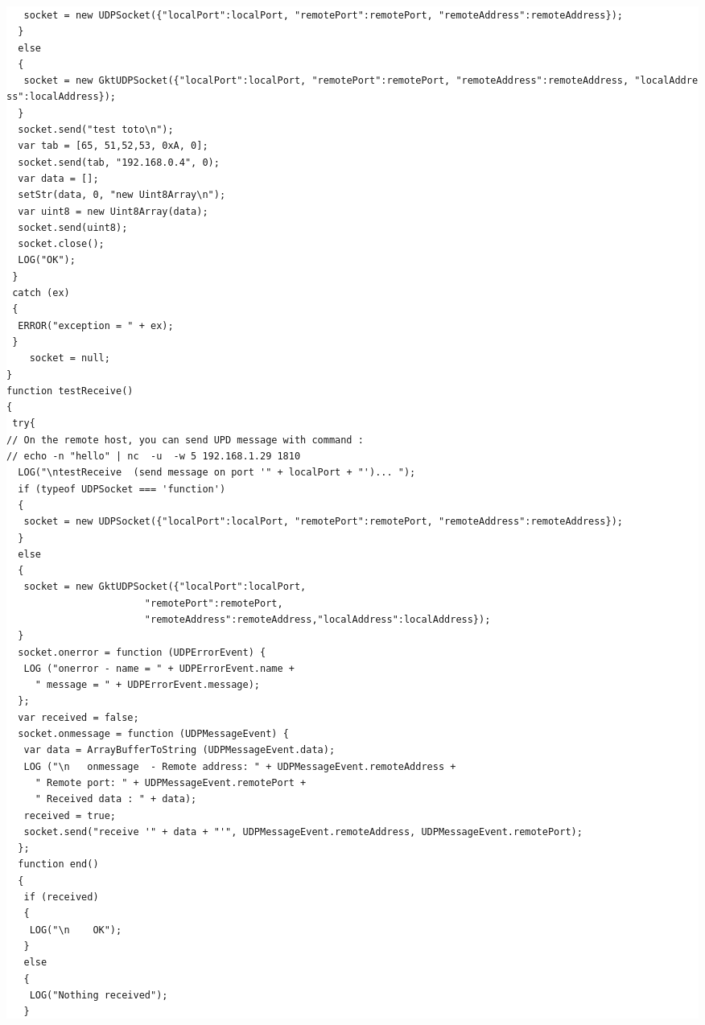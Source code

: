        socket = new UDPSocket({"localPort":localPort, "remotePort":remotePort, "remoteAddress":remoteAddress});
      }
      else
      { 
       socket = new GktUDPSocket({"localPort":localPort, "remotePort":remotePort, "remoteAddress":remoteAddress, "localAddress":localAddress});
      }
      socket.send("test toto\n");
      var tab = [65, 51,52,53, 0xA, 0];
      socket.send(tab, "192.168.0.4", 0);
      var data = [];
      setStr(data, 0, "new Uint8Array\n");
      var uint8 = new Uint8Array(data);
      socket.send(uint8);
      socket.close();
      LOG("OK");
     }
     catch (ex)
     {
      ERROR("exception = " + ex);
     }
        socket = null;
    }
    function testReceive()
    {
     try{
    // On the remote host, you can send UPD message with command :
    // echo -n "hello" | nc  -u  -w 5 192.168.1.29 1810
      LOG("\ntestReceive  (send message on port '" + localPort + "')... ");
      if (typeof UDPSocket === 'function')
      {
       socket = new UDPSocket({"localPort":localPort, "remotePort":remotePort, "remoteAddress":remoteAddress});
      }
      else
      { 
       socket = new GktUDPSocket({"localPort":localPort,
                            "remotePort":remotePort,
                            "remoteAddress":remoteAddress,"localAddress":localAddress});
      }
      socket.onerror = function (UDPErrorEvent) {
       LOG ("onerror - name = " + UDPErrorEvent.name +
         " message = " + UDPErrorEvent.message);
      };
      var received = false;
      socket.onmessage = function (UDPMessageEvent) {
       var data = ArrayBufferToString (UDPMessageEvent.data);
       LOG ("\n   onmessage  - Remote address: " + UDPMessageEvent.remoteAddress + 
         " Remote port: " + UDPMessageEvent.remotePort +  
         " Received data : " + data);
       received = true;
       socket.send("receive '" + data + "'", UDPMessageEvent.remoteAddress, UDPMessageEvent.remotePort);
      };  
      function end()
      {
       if (received)
       {
        LOG("\n    OK");
       }
       else
       {
        LOG("Nothing received");
       }